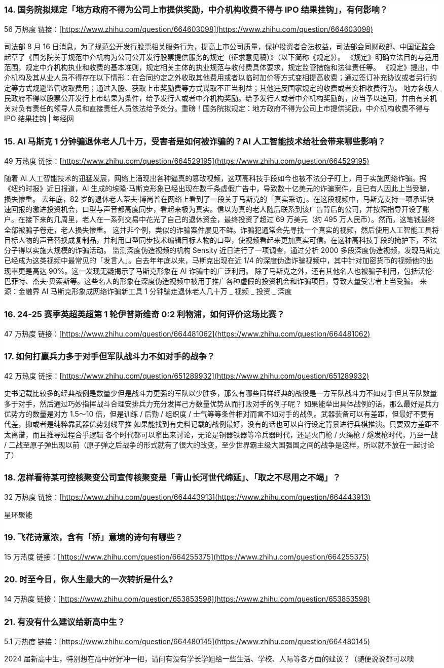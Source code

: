 ### 14. 国务院拟规定「地方政府不得为公司上市提供奖励，中介机构收费不得与 IPO 结果挂钩」，有何影响？
56 万热度 链接：[https://www.zhihu.com/question/664603098](https://www.zhihu.com/question/664603098)

司法部 8 月 16 日消息，为了规范公开发行股票相关服务行为，提高上市公司质量，保护投资者合法权益，司法部会同财政部、中国证监会起草了《国务院关于规范中介机构为公司公开发行股票提供服务的规定（征求意见稿）》（以下简称《规定》）。 《规定》明确立法目的与适用范围，规定中介机构执业和收费的基本准则，规定相关主体的执业规范与收付费具体要求，规定监管措施和法律责任等。 《规定》提出，中介机构及其从业人员不得存在以下情形：在合同约定之外收取其他费用或者以临时加价等方式变相提高收费；通过签订补充协议或者另行约定等方式规避监管收取费用；通过入股、获取上市奖励费等方式谋取不正当利益；其他违反国家规定的收费或者变相收费行为。 地方各级人民政府不得以股票公开发行上市结果为条件，给予发行人或者中介机构奖励。给予发行人或者中介机构奖励的，应当予以追回，并由有关机关对负有责任的领导人员和直接责任人员依法给予处分。重磅！国务院拟规定：地方政府不得为公司上市提供奖励，中介机构收费不得与 IPO 结果挂钩 | 每经网

### 15. AI 马斯克 1 分钟骗退休老人几十万，受害者是如何被诈骗的？AI 人工智能技术给社会带来哪些影响？
49 万热度 链接：[https://www.zhihu.com/question/664529195](https://www.zhihu.com/question/664529195)

随着 AI 人工智能技术的迅猛发展，网络上涌现出各种逼真的篡改视频，这项高科技手段如今也被不法分子盯上，用于实施网络诈骗。据《纽约时报》近日报道，AI 生成的埃隆·马斯克形象已经出现在数千条虚假广告中，导致数十亿美元的诈骗案件，且已有人因此上当受骗，损失惨重。 去年底，82 岁的退休老人蒂夫·博尚普在网络上看到了一段关于马斯克的「真实采访」。在这段视频中，马斯克支持一项承诺快速回报的激进投资机会，口型与声音都高度同步，看起来极为真实。信以为真的老人随后联系到该广告背后的公司，并按照指导开设了账户。在接下来的几周里，老人在一系列交易中花光了自己的退休资金，最终投资了超过 69 万美元（约 495 万人民币）。然而，这笔钱最终全部被骗子卷走，老人损失惨重。 这并非个例，类似的诈骗案件屡见不鲜。诈骗犯通常会先寻找一个真实的视频，然后使用人工智能工具将目标人物的声音替换成复制品，并利用口型同步技术编辑目标人物的口型，使视频看起来更加真实可信。在这种高科技手段的掩护下，不法分子得以实施大规模的诈骗活动。 监测深度伪造视频的机构 Sensity 近日进行了一项调查，通过分析 2000 多段深度伪造视频，发现马斯克已经成为这类视频中最常见的「发言人」。自去年年底以来，马斯克出现在近 1/4 的深度伪造诈骗视频中，其中针对加密货币的视频他的出现率更是高达 90%。这一发现无疑揭示了马斯克形象在 AI 诈骗中的广泛利用。 除了马斯克之外，还有其他名人也被骗子利用，包括沃伦·巴菲特、杰夫·贝索斯等。这些名人的形象在深度伪造视频中被用于推广各种虚假的投资机会和诈骗项目，导致大量受害者上当受骗。 来源：金融界 AI 马斯克形象成网络诈骗新工具 1 分钟骗走退休老人几十万 _ 视频 _ 投资 _ 深度

### 16. 24-25 赛季英超英超第 1 轮伊普斯维奇 0:2 利物浦，如何评价这场比赛？
47 万热度 链接：[https://www.zhihu.com/question/664481062](https://www.zhihu.com/question/664481062)



### 17. 如何打赢兵力多于对手但军队战斗力不如对手的战争？
42 万热度 链接：[https://www.zhihu.com/question/651289932](https://www.zhihu.com/question/651289932)

史书记载比较多的经典战例是数量少但是战斗力更强的军队以少胜多，那么有哪些同样经典的战役是一方军队战斗力不如对手但其军队数量多于对手，然后通过巧妙指挥战斗合理安排兵力充分发挥己方数量优势从而打败对手的例子呢？ 如果能举出具体战例的话，那么最好是兵力优势方的数量是对方 1.5～10 倍，但是训练 / 后勤 / 组织度 / 士气等等条件相对而言不如对手的战例。武器装备可以有差距，但最好不要有代差，抑或者是纯粹靠武器优势划线平推 如果能找到有史料记载的战例最好，没有的话也可以自行设定背景进行兵棋推演。只要双方差距不太离谱，而且推导过程合乎逻辑 各个时代都可以拿出来讨论，无论是铜器铁器等冷兵器时代，还是火门枪 / 火绳枪 / 燧发枪时代，乃至一战 / 二战至原子弹出现以前（原子弹之后战争的形式就有了很大的改变，至少世界霸主级大国强国之间的战争是这样，所以就不放在一起讨论了）

### 18. 怎样看待某可控核聚变公司宣传核聚变是「青山长河世代绵延」、「取之不尽用之不竭」？
32 万热度 链接：[https://www.zhihu.com/question/664443913](https://www.zhihu.com/question/664443913)

星环聚能

### 19. 飞花诗意浓，含有「桥」意境的诗句有哪些？
15 万热度 链接：[https://www.zhihu.com/question/664255375](https://www.zhihu.com/question/664255375)



### 20. 时至今日，你人生最大的一次转折是什么?
14 万热度 链接：[https://www.zhihu.com/question/653853598](https://www.zhihu.com/question/653853598)



### 21. 有没有什么建议给新高中生？
5.1 万热度 链接：[https://www.zhihu.com/question/664480145](https://www.zhihu.com/question/664480145)

2024 届新高中生，特别想在高中好好冲一把，请问有没有学长学姐给一些生活、学校、人际等各方面的建议？（随便说说都可以噢
